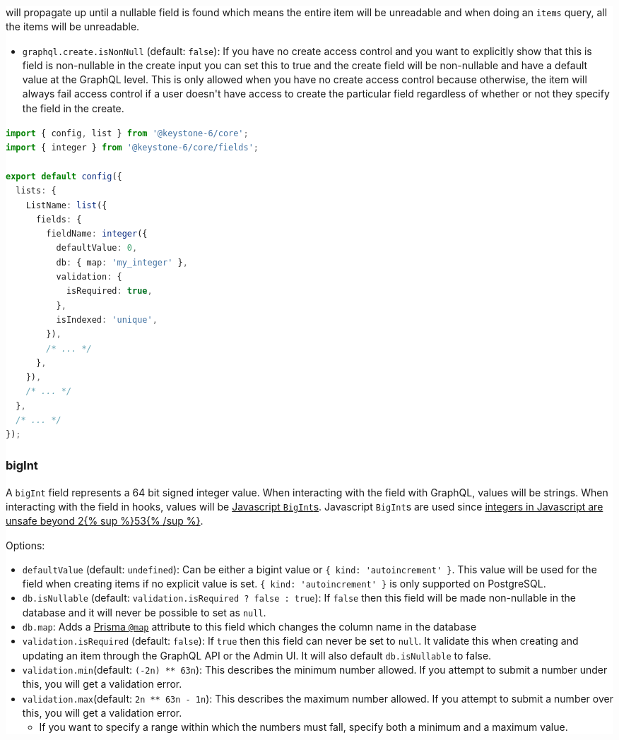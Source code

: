   will propagate up until a nullable field is found which means the entire item will be unreadable and when doing an `items` query, all the items will be unreadable.
- `graphql.create.isNonNull` (default: `false`): If you have no create access control and you want to explicitly show that this is field is non-nullable in the create input
  you can set this to true and the create field will be non-nullable and have a default value at the GraphQL level.
  This is only allowed when you have no create access control because otherwise, the item will always fail access control
  if a user doesn't have access to create the particular field regardless of whether or not they specify the field in the create.

```typescript
import { config, list } from '@keystone-6/core';
import { integer } from '@keystone-6/core/fields';

export default config({
  lists: {
    ListName: list({
      fields: {
        fieldName: integer({
          defaultValue: 0,
          db: { map: 'my_integer' },
          validation: {
            isRequired: true,
          },
          isIndexed: 'unique',
        }),
        /* ... */
      },
    }),
    /* ... */
  },
  /* ... */
});
```

### bigInt

A `bigInt` field represents a 64 bit signed integer value.
When interacting with the field with GraphQL, values will be strings.
When interacting with the field in hooks, values will be [Javascript `BigInt`s](https://developer.mozilla.org/en-US/docs/Web/JavaScript/Data_structures#bigint_type).
Javascript `BigInt`s are used since [integers in Javascript are unsafe beyond 2{% sup %}53{% /sup %}](https://developer.mozilla.org/en-US/docs/Web/JavaScript/Reference/Global_Objects/Number/MAX_SAFE_INTEGER).

Options:

- `defaultValue` (default: `undefined`): Can be either a bigint value or `{ kind: 'autoincrement' }`.
  This value will be used for the field when creating items if no explicit value is set.
  `{ kind: 'autoincrement' }` is only supported on PostgreSQL.
- `db.isNullable` (default: `validation.isRequired ? false : true`): If `false` then this field will be made non-nullable in the database and it will never be possible to set as `null`.
- `db.map`: Adds a [Prisma `@map`](https://www.prisma.io/docs/reference/api-reference/prisma-schema-reference#map) attribute to this field which changes the column name in the database
- `validation.isRequired` (default: `false`): If `true` then this field can never be set to `null`.
  It validate this when creating and updating an item through the GraphQL API or the Admin UI.
  It will also default `db.isNullable` to false.
- `validation.min`(default: `(-2n) ** 63n`): This describes the minimum number allowed. If you attempt to submit a number under this, you will get a validation error.
- `validation.max`(default: `2n ** 63n - 1n`): This describes the maximum number allowed. If you attempt to submit a number over this, you will get a validation error.
  - If you want to specify a range within which the numbers must fall, specify both a minimum and a maximum value.